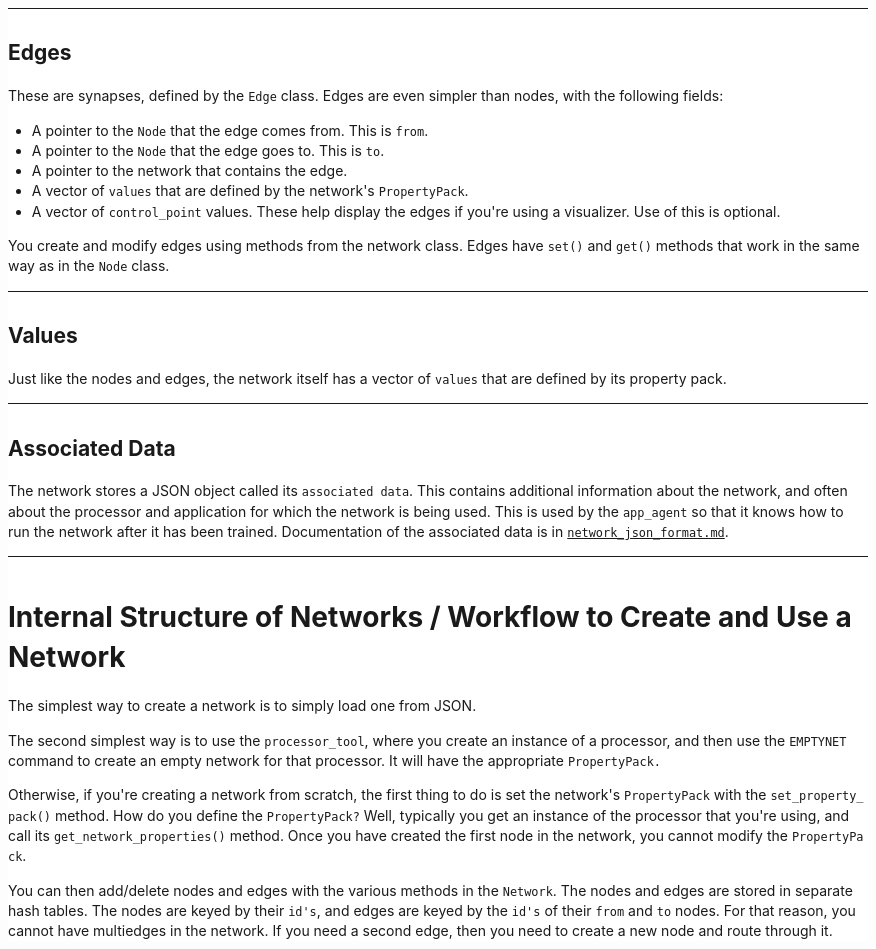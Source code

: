 
----------
## Edges

These are synapses, defined by the `Edge` class.
Edges are even simpler than nodes, with the following fields:

- A pointer to the `Node` that the edge comes from.  This is `from`.
- A pointer to the `Node` that the edge goes to.  This is `to`.
- A pointer to the network that contains the edge.
- A vector of `values` that are defined by the network's `PropertyPack`.
- A vector of `control_point` values.  These help display the edges if you're
  using a visualizer.  Use of this is optional.

You create and modify edges using methods from the network class.  Edges have `set()` and
`get()` methods that work in the same way as in the `Node` class.

----------
## Values

Just like the nodes and edges, the network itself has a vector of `values` that are defined
by its property pack.

----------
## Associated Data

The network stores a JSON object called its `associated data`.  This contains additional information
about the network, and often about the processor and application for which the network is being
used.  This is used by the `app_agent` so that it knows how to run the network after it has
been trained.  Documentation of the associated data is in [`network_json_format.md`](network_json_format.md).

--------
# Internal Structure of Networks / Workflow to Create and Use a Network

The simplest way to create a network is to simply load one from JSON.

The second simplest way is to use the `processor_tool`, where you create an instance
of a processor, and then use the `EMPTYNET` command to create an empty network for
that processor.  It will have the appropriate `PropertyPack.`

Otherwise, if you're creating
a network from scratch, the first thing to do is set the network's `PropertyPack` with the
`set_property_pack()` method.  How do you define the `PropertyPack?`  Well, typically
you get an instance of the processor that you're using, and call its `get_network_properties()`
method.  Once you have created the first node in the network, you cannot
modify the `PropertyPack`.

You can then add/delete nodes and edges with the various methods in the `Network`.  The
nodes and edges are stored in separate hash tables.  The nodes are keyed by their `id's`, and
edges are keyed by the `id's` of their `from` and `to` nodes.  For that reason, you cannot
have multiedges in the network.  If you need a second edge, then you need to create a new
node and route through it.

